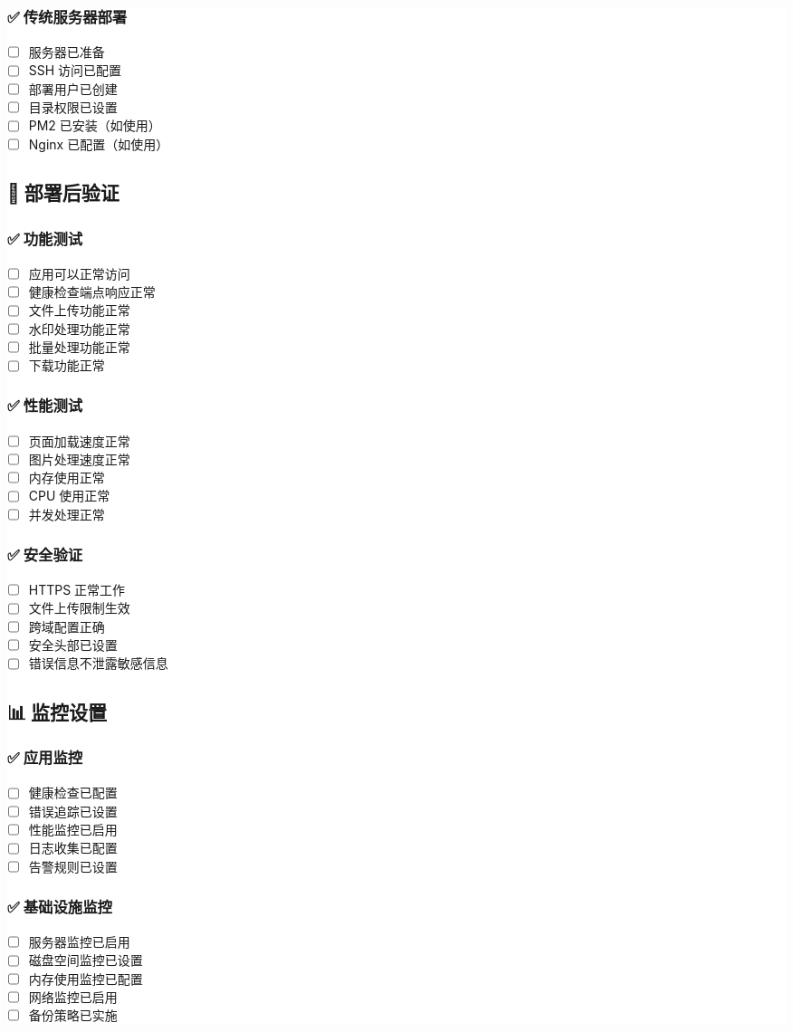 ### ✅ 传统服务器部署
- [ ] 服务器已准备
- [ ] SSH 访问已配置
- [ ] 部署用户已创建
- [ ] 目录权限已设置
- [ ] PM2 已安装（如使用）
- [ ] Nginx 已配置（如使用）

## 🔧 部署后验证

### ✅ 功能测试
- [ ] 应用可以正常访问
- [ ] 健康检查端点响应正常
- [ ] 文件上传功能正常
- [ ] 水印处理功能正常
- [ ] 批量处理功能正常
- [ ] 下载功能正常

### ✅ 性能测试
- [ ] 页面加载速度正常
- [ ] 图片处理速度正常
- [ ] 内存使用正常
- [ ] CPU 使用正常
- [ ] 并发处理正常

### ✅ 安全验证
- [ ] HTTPS 正常工作
- [ ] 文件上传限制生效
- [ ] 跨域配置正确
- [ ] 安全头部已设置
- [ ] 错误信息不泄露敏感信息

## 📊 监控设置

### ✅ 应用监控
- [ ] 健康检查已配置
- [ ] 错误追踪已设置
- [ ] 性能监控已启用
- [ ] 日志收集已配置
- [ ] 告警规则已设置

### ✅ 基础设施监控
- [ ] 服务器监控已启用
- [ ] 磁盘空间监控已设置
- [ ] 内存使用监控已配置
- [ ] 网络监控已启用
- [ ] 备份策略已实施

